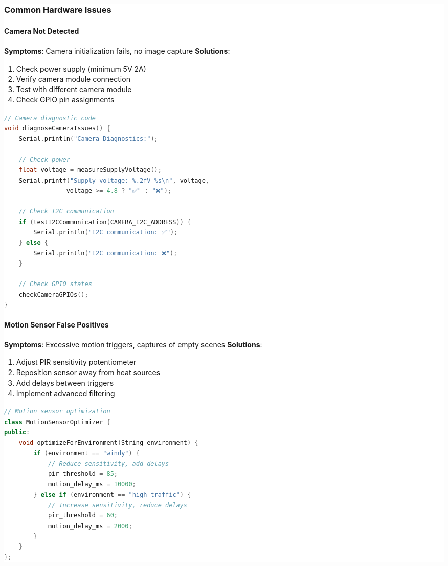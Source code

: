 ### Common Hardware Issues

#### Camera Not Detected
**Symptoms**: Camera initialization fails, no image capture
**Solutions**:
1. Check power supply (minimum 5V 2A)
2. Verify camera module connection
3. Test with different camera module
4. Check GPIO pin assignments

```cpp
// Camera diagnostic code
void diagnoseCameraIssues() {
    Serial.println("Camera Diagnostics:");
    
    // Check power
    float voltage = measureSupplyVoltage();
    Serial.printf("Supply voltage: %.2fV %s\n", voltage, 
                 voltage >= 4.8 ? "✅" : "❌");
    
    // Check I2C communication
    if (testI2CCommunication(CAMERA_I2C_ADDRESS)) {
        Serial.println("I2C communication: ✅");
    } else {
        Serial.println("I2C communication: ❌");
    }
    
    // Check GPIO states
    checkCameraGPIOs();
}
```

#### Motion Sensor False Positives
**Symptoms**: Excessive motion triggers, captures of empty scenes
**Solutions**:
1. Adjust PIR sensitivity potentiometer
2. Reposition sensor away from heat sources
3. Add delays between triggers
4. Implement advanced filtering

```cpp
// Motion sensor optimization
class MotionSensorOptimizer {
public:
    void optimizeForEnvironment(String environment) {
        if (environment == "windy") {
            // Reduce sensitivity, add delays
            pir_threshold = 85;
            motion_delay_ms = 10000;
        } else if (environment == "high_traffic") {
            // Increase sensitivity, reduce delays
            pir_threshold = 60;
            motion_delay_ms = 2000;
        }
    }
};
```
